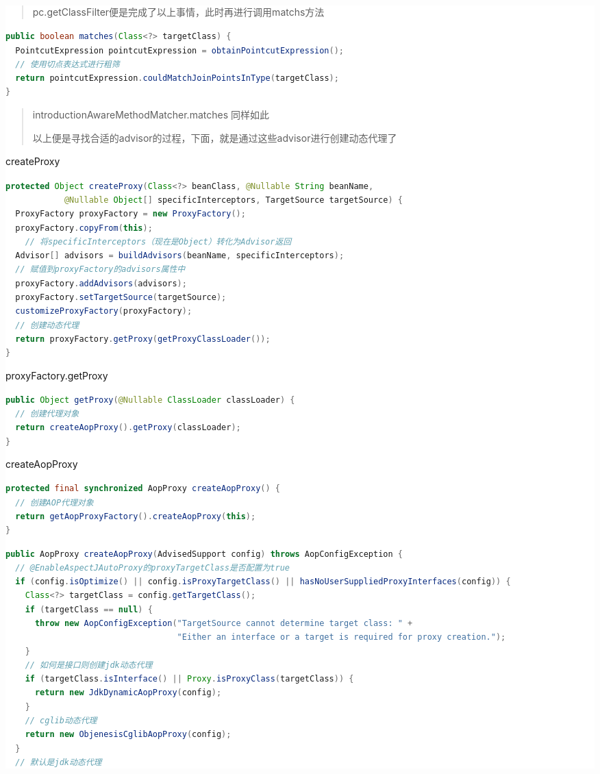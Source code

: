 > pc.getClassFilter便是完成了以上事情，此时再进行调用matchs方法

```java
public boolean matches(Class<?> targetClass) {
  PointcutExpression pointcutExpression = obtainPointcutExpression();
  // 使用切点表达式进行粗筛
  return pointcutExpression.couldMatchJoinPointsInType(targetClass);
}
```

> introductionAwareMethodMatcher.matches 同样如此
>
> 以上便是寻找合适的advisor的过程，下面，就是通过这些advisor进行创建动态代理了

createProxy

```java
protected Object createProxy(Class<?> beanClass, @Nullable String beanName,
			@Nullable Object[] specificInterceptors, TargetSource targetSource) {
  ProxyFactory proxyFactory = new ProxyFactory();
  proxyFactory.copyFrom(this);
	// 将specificInterceptors（现在是Object）转化为Advisor返回
  Advisor[] advisors = buildAdvisors(beanName, specificInterceptors);
  // 赋值到proxyFactory的advisors属性中
  proxyFactory.addAdvisors(advisors);
  proxyFactory.setTargetSource(targetSource);
  customizeProxyFactory(proxyFactory);
  // 创建动态代理
  return proxyFactory.getProxy(getProxyClassLoader());
}
```

proxyFactory.getProxy

```java
public Object getProxy(@Nullable ClassLoader classLoader) {
  // 创建代理对象
  return createAopProxy().getProxy(classLoader);
}
```

createAopProxy

```java
protected final synchronized AopProxy createAopProxy() {
  // 创建AOP代理对象
  return getAopProxyFactory().createAopProxy(this);
}
```

```java
public AopProxy createAopProxy(AdvisedSupport config) throws AopConfigException {
  // @EnableAspectJAutoProxy的proxyTargetClass是否配置为true
  if (config.isOptimize() || config.isProxyTargetClass() || hasNoUserSuppliedProxyInterfaces(config)) {
    Class<?> targetClass = config.getTargetClass();
    if (targetClass == null) {
      throw new AopConfigException("TargetSource cannot determine target class: " +
                                   "Either an interface or a target is required for proxy creation.");
    }
    // 如何是接口则创建jdk动态代理
    if (targetClass.isInterface() || Proxy.isProxyClass(targetClass)) {
      return new JdkDynamicAopProxy(config);
    }
    // cglib动态代理
    return new ObjenesisCglibAopProxy(config);
  }
  // 默认是jdk动态代理
```